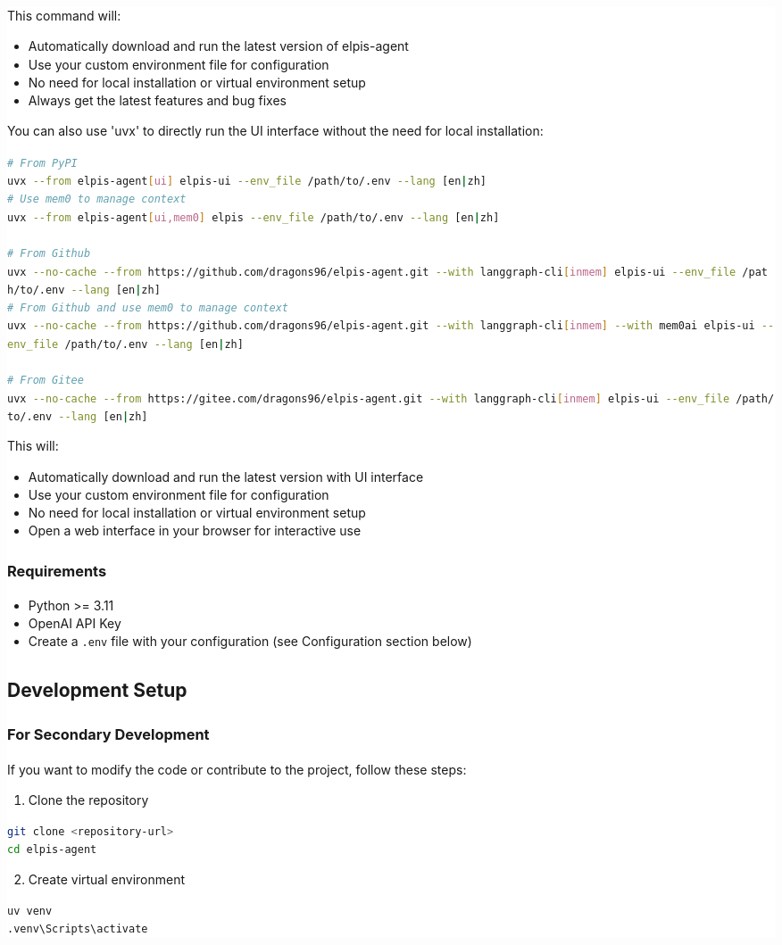 This command will:

- Automatically download and run the latest version of elpis-agent
- Use your custom environment file for configuration
- No need for local installation or virtual environment setup
- Always get the latest features and bug fixes

You can also use 'uvx' to directly run the UI interface without the need for local installation:

```bash
# From PyPI
uvx --from elpis-agent[ui] elpis-ui --env_file /path/to/.env --lang [en|zh]
# Use mem0 to manage context
uvx --from elpis-agent[ui,mem0] elpis --env_file /path/to/.env --lang [en|zh]

# From Github
uvx --no-cache --from https://github.com/dragons96/elpis-agent.git --with langgraph-cli[inmem] elpis-ui --env_file /path/to/.env --lang [en|zh]
# From Github and use mem0 to manage context
uvx --no-cache --from https://github.com/dragons96/elpis-agent.git --with langgraph-cli[inmem] --with mem0ai elpis-ui --env_file /path/to/.env --lang [en|zh]

# From Gitee
uvx --no-cache --from https://gitee.com/dragons96/elpis-agent.git --with langgraph-cli[inmem] elpis-ui --env_file /path/to/.env --lang [en|zh]
```

This will:

- Automatically download and run the latest version with UI interface
- Use your custom environment file for configuration
- No need for local installation or virtual environment setup
- Open a web interface in your browser for interactive use

### Requirements

- Python >= 3.11
- OpenAI API Key
- Create a `.env` file with your configuration (see Configuration section below)

## Development Setup

### For Secondary Development

If you want to modify the code or contribute to the project, follow these steps:

1. Clone the repository

```bash
git clone <repository-url>
cd elpis-agent
```

2. Create virtual environment

```bash
uv venv
.venv\Scripts\activate
```
